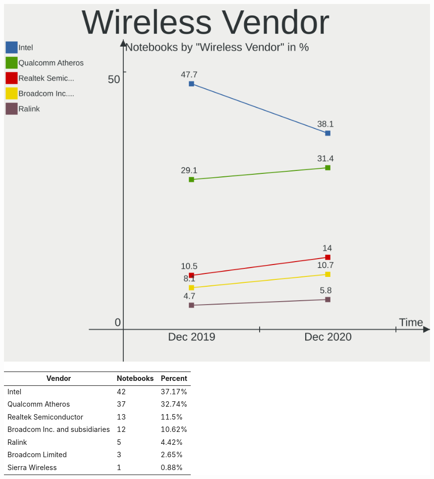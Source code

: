 ![Wireless Vendor](./images/line_chart/net_wireless_vendor.svg)

| Vendor                         | Notebooks | Percent |
|--------------------------------|-----------|---------|
| Intel                          | 42        | 37.17%  |
| Qualcomm Atheros               | 37        | 32.74%  |
| Realtek Semiconductor          | 13        | 11.5%   |
| Broadcom Inc. and subsidiaries | 12        | 10.62%  |
| Ralink                         | 5         | 4.42%   |
| Broadcom Limited               | 3         | 2.65%   |
| Sierra Wireless                | 1         | 0.88%   |
